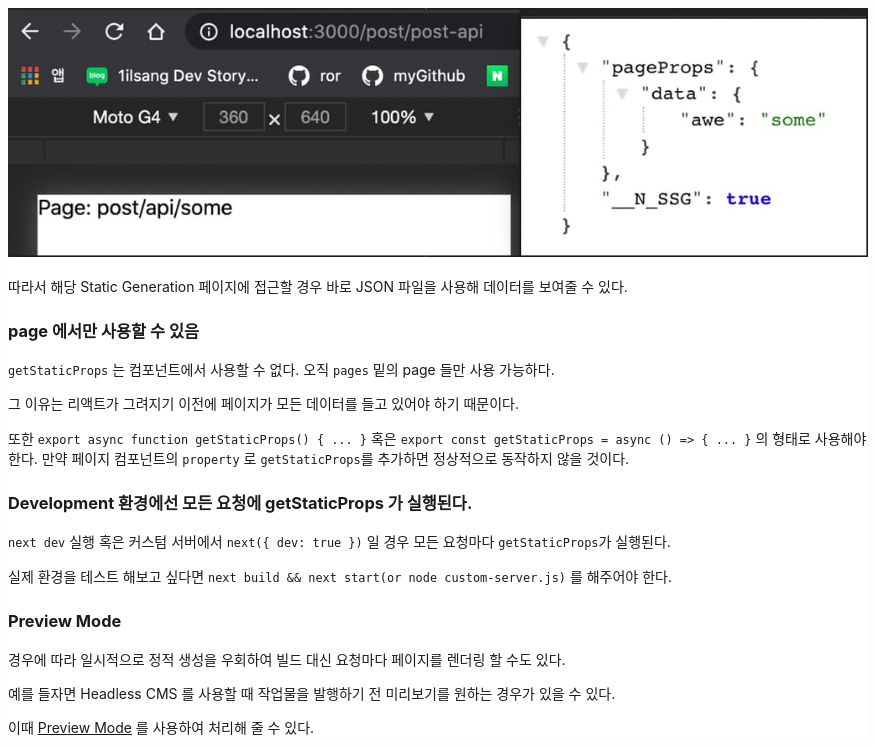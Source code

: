 ![Link json use](../../assets/link-json-use.jpg)

따라서 해당 Static Generation 페이지에 접근할 경우 바로 JSON 파일을 사용해 데이터를 보여줄 수 있다.

### page 에서만 사용할 수 있음

`getStaticProps` 는 컴포넌트에서 사용할 수 없다. 오직 `pages` 밑의 page 들만 사용 가능하다.

그 이유는 리액트가 그려지기 이전에 페이지가 모든 데이터를 들고 있어야 하기 때문이다.

또한 `export async function getStaticProps() { ... }` 혹은 `export const getStaticProps = async () => { ... }` 의 형태로 사용해야 한다. 만약 페이지 컴포넌트의 `property` 로 `getStaticProps`를 추가하면 정상적으로 동작하지 않을 것이다.

### Development 환경에선 모든 요청에 getStaticProps 가 실행된다.

`next dev` 실행 혹은 커스텀 서버에서 `next({ dev: true })` 일 경우 모든 요청마다 `getStaticProps`가 실행된다.

실제 환경을 테스트 해보고 싶다면 `next build && next start(or node custom-server.js)` 를 해주어야 한다.

### Preview Mode

경우에 따라 일시적으로 정적 생성을 우회하여 빌드 대신 요청마다 페이지를 렌더링 할 수도 있다.

예를 들자면 Headless CMS 를 사용할 때 작업물을 발행하기 전 미리보기를 원하는 경우가 있을 수 있다.

이때 [Preview Mode](#example-preview-mode) 를 사용하여 처리해 줄 수 있다.





